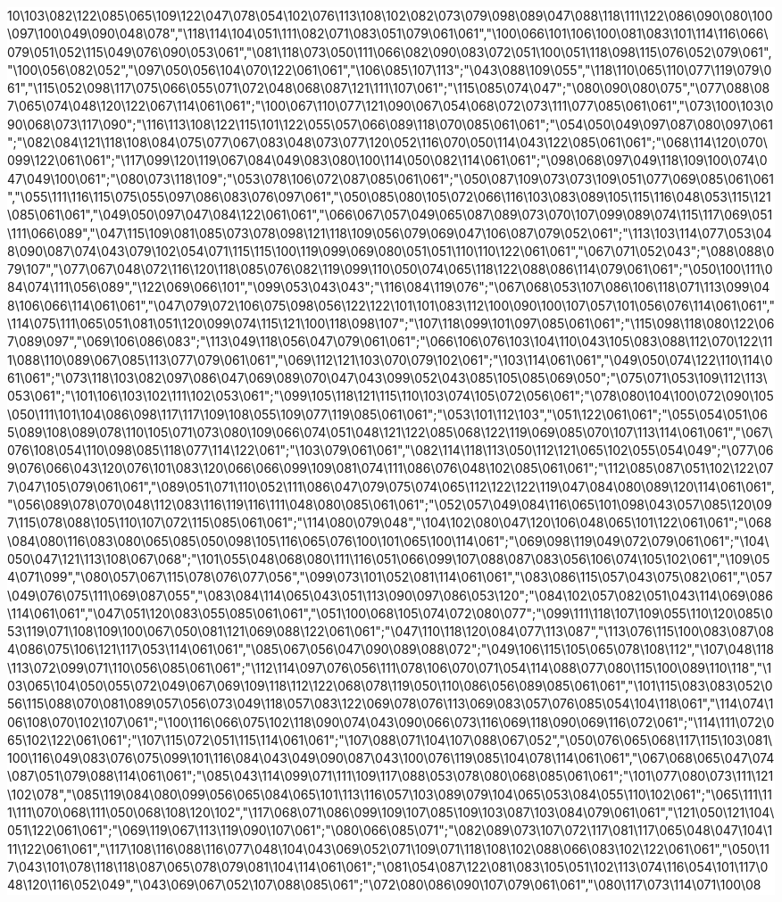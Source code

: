 10\103\082\122\085\065\109\122\047\078\054\102\076\113\108\102\082\073\079\098\089\047\088\118\111\122\086\090\080\100\097\100\049\090\048\078","\118\114\104\051\111\082\071\083\051\079\061\061","\100\066\101\106\100\081\083\101\114\116\066\079\051\052\115\049\076\090\053\061","\081\118\073\050\111\066\082\090\083\072\051\100\051\118\098\115\076\052\079\061","\100\056\082\052","\097\050\056\104\070\122\061\061","\106\085\107\113";"\043\088\109\055","\118\110\065\110\077\119\079\061","\115\052\098\117\075\066\055\071\072\048\068\087\121\111\107\061";"\115\085\074\047";"\080\090\080\075","\077\088\087\065\074\048\120\122\067\114\061\061";"\100\067\110\077\121\090\067\054\068\072\073\111\077\085\061\061","\073\100\103\090\068\073\117\090";"\116\113\108\122\115\101\122\055\057\066\089\118\070\085\061\061";"\054\050\049\097\087\080\097\061";"\082\084\121\118\108\084\075\077\067\083\048\073\077\120\052\116\070\050\114\043\122\085\061\061";"\068\114\120\070\099\122\061\061";"\117\099\120\119\067\084\049\083\080\100\114\050\082\114\061\061";"\098\068\097\049\118\109\100\074\047\049\100\061";"\080\073\118\109";"\053\078\106\072\087\085\061\061";"\050\087\109\073\073\109\051\077\069\085\061\061","\055\111\116\115\075\055\097\086\083\076\097\061","\050\085\080\105\072\066\116\103\083\089\105\115\116\048\053\115\121\085\061\061","\049\050\097\047\084\122\061\061","\066\067\057\049\065\087\089\073\070\107\099\089\074\115\117\069\051\111\066\089","\047\115\109\081\085\073\078\098\121\118\109\056\079\069\047\106\087\079\052\061";"\113\103\114\077\053\048\090\087\074\043\079\102\054\071\115\115\100\119\099\069\080\051\051\110\110\122\061\061","\067\071\052\043";"\088\088\079\107","\077\067\048\072\116\120\118\085\076\082\119\099\110\050\074\065\118\122\088\086\114\079\061\061";"\050\100\111\084\074\111\056\089","\122\069\066\101","\099\053\043\043";"\116\084\119\076";"\067\068\053\107\086\106\118\071\113\099\048\106\066\114\061\061","\047\079\072\106\075\098\056\122\122\101\101\083\112\100\090\100\107\057\101\056\076\114\061\061","\114\075\111\065\051\081\051\120\099\074\115\121\100\118\098\107";"\107\118\099\101\097\085\061\061";"\115\098\118\080\122\067\089\097","\069\106\086\083";"\113\049\118\056\047\079\061\061";"\066\106\076\103\104\110\043\105\083\088\112\070\122\111\088\110\089\067\085\113\077\079\061\061","\069\112\121\103\070\079\102\061";"\103\114\061\061","\049\050\074\122\110\114\061\061";"\073\118\103\082\097\086\047\069\089\070\047\043\099\052\043\085\105\085\069\050";"\075\071\053\109\112\113\053\061";"\101\106\103\102\111\102\053\061";"\099\105\118\121\115\110\103\074\105\072\056\061";"\078\080\104\100\072\090\105\050\111\101\104\086\098\117\117\109\108\055\109\077\119\085\061\061";"\053\101\112\103","\051\122\061\061";"\055\054\051\065\089\108\089\078\110\105\071\073\080\109\066\074\051\048\121\122\085\068\122\119\069\085\070\107\113\114\061\061","\067\076\108\054\110\098\085\118\077\114\122\061";"\103\079\061\061","\082\114\118\113\050\112\121\065\102\055\054\049";"\077\069\076\066\043\120\076\101\083\120\066\066\099\109\081\074\111\086\076\048\102\085\061\061";"\112\085\087\051\102\122\077\047\105\079\061\061","\089\051\071\110\052\111\086\047\079\075\074\065\112\122\122\119\047\084\080\089\120\114\061\061","\056\089\078\070\048\112\083\116\119\116\111\048\080\085\061\061";"\052\057\049\084\116\065\101\098\043\057\085\120\097\115\078\088\105\110\107\072\115\085\061\061";"\114\080\079\048","\104\102\080\047\120\106\048\065\101\122\061\061";"\068\084\080\116\083\080\065\085\050\098\105\116\065\076\100\101\065\100\114\061";"\069\098\119\049\072\079\061\061";"\104\050\047\121\113\108\067\068";"\101\055\048\068\080\111\116\051\066\099\107\088\087\083\056\106\074\105\102\061","\109\054\071\099","\080\057\067\115\078\076\077\056","\099\073\101\052\081\114\061\061","\083\086\115\057\043\075\082\061","\057\049\076\075\111\069\087\055","\083\084\114\065\043\051\113\090\097\086\053\120";"\084\102\057\082\051\043\114\069\086\114\061\061","\047\051\120\083\055\085\061\061","\051\100\068\105\074\072\080\077";"\099\111\118\107\109\055\110\120\085\053\119\071\108\109\100\067\050\081\121\069\088\122\061\061";"\047\110\118\120\084\077\113\087","\113\076\115\100\083\087\084\086\075\106\121\117\053\114\061\061","\085\067\056\047\090\089\088\072";"\049\106\115\105\065\078\108\112","\107\048\118\113\072\099\071\110\056\085\061\061";"\112\114\097\076\056\111\078\106\070\071\054\114\088\077\080\115\100\089\110\118","\103\065\104\050\055\072\049\067\069\109\118\112\122\068\078\119\050\110\086\056\089\085\061\061","\101\115\083\083\052\056\115\088\070\081\089\057\056\073\049\118\057\083\122\069\078\076\113\069\083\057\076\085\054\104\118\061","\114\074\106\108\070\102\107\061";"\100\116\066\075\102\118\090\074\043\090\066\073\116\069\118\090\069\116\072\061";"\114\111\072\065\102\122\061\061";"\107\115\072\051\115\114\061\061";"\107\088\071\104\107\088\067\052","\050\076\065\068\117\115\103\081\100\116\049\083\076\075\099\101\116\084\043\049\090\087\043\100\076\119\085\104\078\114\061\061","\067\068\065\047\074\087\051\079\088\114\061\061";"\085\043\114\099\071\111\109\117\088\053\078\080\068\085\061\061";"\101\077\080\073\111\121\102\078","\085\119\084\080\099\056\065\084\065\101\113\116\057\103\089\079\104\065\053\084\055\110\102\061";"\065\111\111\111\070\068\111\050\068\108\120\102","\117\068\071\086\099\109\107\085\109\103\087\103\084\079\061\061","\121\050\121\104\051\122\061\061";"\069\119\067\113\119\090\107\061";"\080\066\085\071";"\082\089\073\107\072\117\081\117\065\048\047\104\111\122\061\061","\117\108\116\088\116\077\048\104\043\069\052\071\109\071\118\108\102\088\066\083\102\122\061\061","\050\117\043\101\078\118\118\087\065\078\079\081\104\114\061\061";"\081\054\087\122\081\083\105\051\102\113\074\116\054\101\117\048\120\116\052\049","\043\069\067\052\107\088\085\061";"\072\080\086\090\107\079\061\061","\080\117\073\114\071\100\08